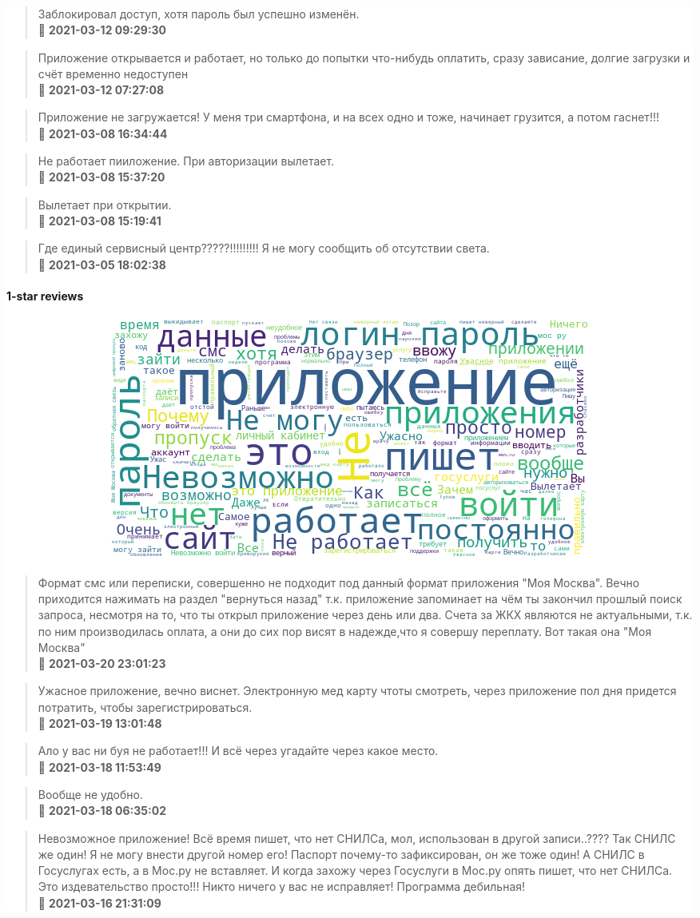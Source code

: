 > Заблокировал доступ, хотя пароль был успешно изменён.<br> :date: __2021-03-12 09:29:30__

> Приложение открывается и работает, но только до попытки что-нибудь оплатить, сразу зависание, долгие загрузки и счёт временно недоступен<br> :date: __2021-03-12 07:27:08__

> Приложение не загружается! У меня три смартфона, и на всех одно и тоже, начинает грузится, а потом гаснет!!!<br> :date: __2021-03-08 16:34:44__

> Не работает пииложение. При авторизации вылетает.<br> :date: __2021-03-08 15:37:20__

> Вылетает при открытии.<br> :date: __2021-03-08 15:19:41__

> Где единый сервисный центр?????!!!!!!!!! Я не могу сообщить об отсутствии света.<br> :date: __2021-03-05 18:02:38__



#### 1-star reviews

<p align="center">
<img src="resources/ru.mos.app___1.8.1/1_star_reviews_wordcloud.png" alt="ru.mos.app 1 reviews"/>
</p>

> Формат смс или переписки, совершенно не подходит под данный формат приложения "Моя Москва". Вечно приходится нажимать на раздел "вернуться назад" т.к. приложение запоминает на чём ты закончил прошлый поиск запроса, несмотря на то, что ты открыл приложение через день или два. Счета за ЖКХ являются не актуальными, т.к. по ним производилась оплата, а они до сих пор висят в надежде,что я совершу переплату. Вот такая она "Моя Москва"<br> :date: __2021-03-20 23:01:23__

> Ужасное приложение, вечно виснет. Электронную мед карту чтоты смотреть, через приложение пол дня придется потратить, чтобы зарегистрироваться.<br> :date: __2021-03-19 13:01:48__

> Ало у вас ни буя не работает!!! И всё через угадайте через какое место.<br> :date: __2021-03-18 11:53:49__

> Вообще не удобно.<br> :date: __2021-03-18 06:35:02__

> Невозможное приложение! Всё время пишет, что нет СНИЛСа, мол, использован в другой записи..???? Так СНИЛС же один! Я не могу внести другой номер его! Паспорт почему-то зафиксирован, он же тоже один! А СНИЛС в Госуслугах есть, а в Мос.ру не вставляет. И когда захожу через Госуслуги в Мос.ру опять пишет, что нет СНИЛСа. Это издевательство просто!!! Никто ничего у вас не исправляет! Программа дебильная!<br> :date: __2021-03-16 21:31:09__
